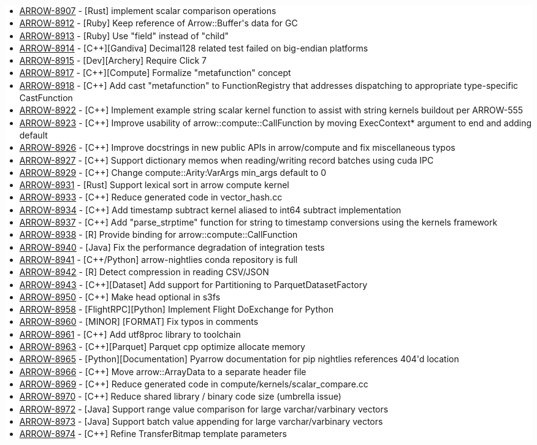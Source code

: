 * [ARROW-8907](https://issues.apache.org/jira/browse/ARROW-8907) - [Rust] implement scalar comparison operations
* [ARROW-8912](https://issues.apache.org/jira/browse/ARROW-8912) - [Ruby] Keep reference of Arrow::Buffer's data for GC
* [ARROW-8913](https://issues.apache.org/jira/browse/ARROW-8913) - [Ruby] Use "field" instead of "child"
* [ARROW-8914](https://issues.apache.org/jira/browse/ARROW-8914) - [C++][Gandiva] Decimal128 related test failed on big-endian platforms
* [ARROW-8915](https://issues.apache.org/jira/browse/ARROW-8915) - [Dev][Archery] Require Click 7
* [ARROW-8917](https://issues.apache.org/jira/browse/ARROW-8917) - [C++][Compute] Formalize "metafunction" concept
* [ARROW-8918](https://issues.apache.org/jira/browse/ARROW-8918) - [C++] Add cast "metafunction" to FunctionRegistry that addresses dispatching to appropriate type-specific CastFunction
* [ARROW-8922](https://issues.apache.org/jira/browse/ARROW-8922) - [C++] Implement example string scalar kernel function to assist with string kernels buildout per ARROW-555
* [ARROW-8923](https://issues.apache.org/jira/browse/ARROW-8923) - [C++] Improve usability of arrow::compute::CallFunction by moving ExecContext\* argument to end and adding default
* [ARROW-8926](https://issues.apache.org/jira/browse/ARROW-8926) - [C++] Improve docstrings in new public APIs in arrow/compute and fix miscellaneous typos
* [ARROW-8927](https://issues.apache.org/jira/browse/ARROW-8927) - [C++] Support dictionary memos when reading/writing record batches using cuda IPC
* [ARROW-8929](https://issues.apache.org/jira/browse/ARROW-8929) - [C++] Change compute::Arity:VarArgs min\_args default to 0
* [ARROW-8931](https://issues.apache.org/jira/browse/ARROW-8931) - [Rust] Support lexical sort in arrow compute kernel
* [ARROW-8933](https://issues.apache.org/jira/browse/ARROW-8933) - [C++] Reduce generated code in vector\_hash.cc
* [ARROW-8934](https://issues.apache.org/jira/browse/ARROW-8934) - [C++] Add timestamp subtract kernel aliased to int64 subtract implementation
* [ARROW-8937](https://issues.apache.org/jira/browse/ARROW-8937) - [C++] Add "parse\_strptime" function for string to timestamp conversions using the kernels framework
* [ARROW-8938](https://issues.apache.org/jira/browse/ARROW-8938) - [R] Provide binding for arrow::compute::CallFunction
* [ARROW-8940](https://issues.apache.org/jira/browse/ARROW-8940) - [Java] Fix the performance degradation of integration tests
* [ARROW-8941](https://issues.apache.org/jira/browse/ARROW-8941) - [C++/Python] arrow-nightlies conda repository is full
* [ARROW-8942](https://issues.apache.org/jira/browse/ARROW-8942) - [R] Detect compression in reading CSV/JSON
* [ARROW-8943](https://issues.apache.org/jira/browse/ARROW-8943) - [C++][Dataset] Add support for Partitioning to ParquetDatasetFactory
* [ARROW-8950](https://issues.apache.org/jira/browse/ARROW-8950) - [C++] Make head optional in s3fs
* [ARROW-8958](https://issues.apache.org/jira/browse/ARROW-8958) - [FlightRPC][Python] Implement Flight DoExchange for Python
* [ARROW-8960](https://issues.apache.org/jira/browse/ARROW-8960) - [MINOR] [FORMAT] Fix typos in comments
* [ARROW-8961](https://issues.apache.org/jira/browse/ARROW-8961) - [C++] Add utf8proc library to toolchain
* [ARROW-8963](https://issues.apache.org/jira/browse/ARROW-8963) - [C++][Parquet] Parquet cpp optimize allocate memory
* [ARROW-8965](https://issues.apache.org/jira/browse/ARROW-8965) - [Python][Documentation] Pyarrow documentation for pip nightlies references 404'd location
* [ARROW-8966](https://issues.apache.org/jira/browse/ARROW-8966) - [C++] Move arrow::ArrayData to a separate header file
* [ARROW-8969](https://issues.apache.org/jira/browse/ARROW-8969) - [C++] Reduce generated code in compute/kernels/scalar\_compare.cc
* [ARROW-8970](https://issues.apache.org/jira/browse/ARROW-8970) - [C++] Reduce shared library / binary code size (umbrella issue)
* [ARROW-8972](https://issues.apache.org/jira/browse/ARROW-8972) - [Java] Support range value comparison for large varchar/varbinary vectors
* [ARROW-8973](https://issues.apache.org/jira/browse/ARROW-8973) - [Java] Support batch value appending for large varchar/varbinary vectors
* [ARROW-8974](https://issues.apache.org/jira/browse/ARROW-8974) - [C++] Refine TransferBitmap template parameters